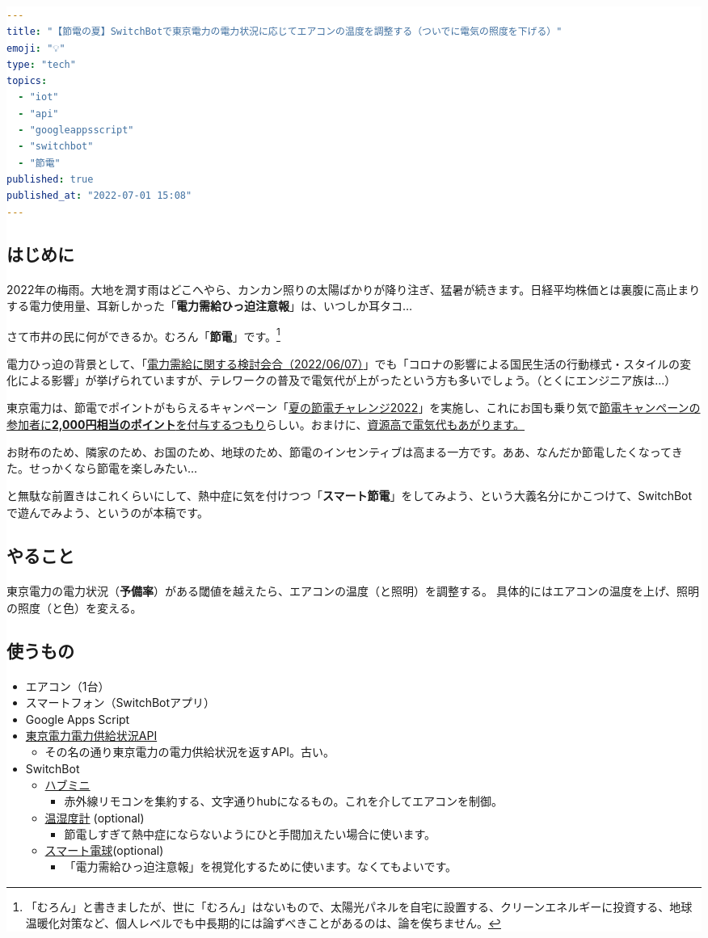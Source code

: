 ```yaml
---
title: "【節電の夏】SwitchBotで東京電力の電力状況に応じてエアコンの温度を調整する（ついでに電気の照度を下げる）"
emoji: "💡"
type: "tech"
topics:
  - "iot"
  - "api"
  - "googleappsscript"
  - "switchbot"
  - "節電"
published: true
published_at: "2022-07-01 15:08"
---
```


## はじめに
2022年の梅雨。大地を潤す雨はどこへやら、カンカン照りの太陽ばかりが降り注ぎ、猛暑が続きます。日経平均株価とは裏腹に高止まりする電力使用量、耳新しかった「**電力需給ひっ迫注意報**」は、いつしか耳タコ…

さて市井の民に何ができるか。むろん「**節電**」です。[^1]

電力ひっ迫の背景として、「[電力需給に関する検討会合（2022/06/07）](https://www.meti.go.jp/press/2022/06/20220607003/20220607003.html)」でも「コロナの影響による国民生活の行動様式・スタイルの変化による影響」が挙げられていますが、テレワークの普及で電気代が上がったという方も多いでしょう。（とくにエンジニア族は...）

東京電力は、節電でポイントがもらえるキャンペーン「[夏の節電チャレンジ2022](https://www.tepco.co.jp/ep/private/savingenergy/lp/challenge.html)」を実施し、これにお国も乗り気で[節電キャンペーンの参加者に**2,000円相当のポイント**を付与するつもり](https://www.nhk.or.jp/politics/articles/lastweek/85263.html)らしい。おまけに、[資源高で電気代もあがります。](https://www3.nhk.or.jp/news/html/20220629/k10013694641000.html)

お財布のため、隣家のため、お国のため、地球のため、節電のインセンティブは高まる一方です。ああ、なんだか節電したくなってきた。せっかくなら節電を楽しみたい...

と無駄な前置きはこれくらいにして、熱中症に気を付けつつ「**スマート節電**」をしてみよう、という大義名分にかこつけて、SwitchBotで遊んでみよう、というのが本稿です。

[^1]:「むろん」と書きましたが、世に「むろん」はないもので、太陽光パネルを自宅に設置する、クリーンエネルギーに投資する、地球温暖化対策など、個人レベルでも中長期的には論ずべきことがあるのは、論を俟ちません。

## やること
東京電力の電力状況（**予備率**）がある閾値を越えたら、エアコンの温度（と照明）を調整する。
具体的にはエアコンの温度を上げ、照明の照度（と色）を変える。

## 使うもの
- エアコン（1台）
- スマートフォン（SwitchBotアプリ）
- Google Apps Script
- [東京電力電力供給状況API](http://tepco-usage-api.appspot.com/)
  - その名の通り東京電力の電力供給状況を返すAPI。古い。
- SwitchBot
  - [ハブミニ](https://www.switchbot.jp/products/switchbot-hub-mini)
    - 赤外線リモコンを集約する、文字通りhubになるもの。これを介してエアコンを制御。
  - [温湿度計](https://www.switchbot.jp/products/switchbot-meter) (optional) 
    - 節電しすぎて熱中症にならないようにひと手間加えたい場合に使います。
  - [スマート電球](https://www.switchbot.jp/products/switchbot-color-blub)(optional)
    -  「電力需給ひっ迫注意報」を視覚化するために使います。なくてもよいです。

